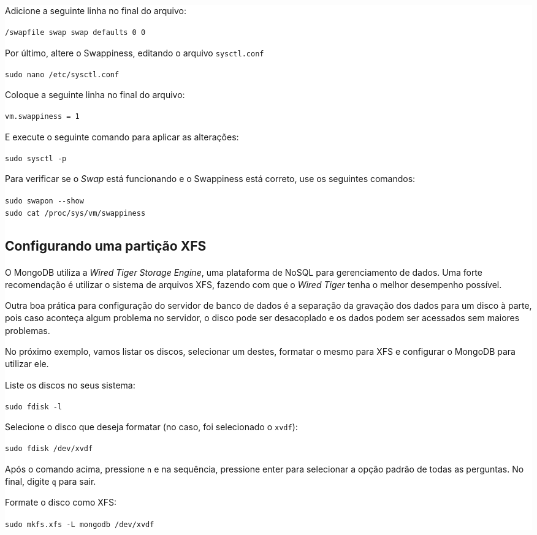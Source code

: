 Adicione a seguinte linha no final do arquivo:

```
/swapfile swap swap defaults 0 0
```

Por último, altere o Swappiness, editando o arquivo `sysctl.conf`

```
sudo nano /etc/sysctl.conf
```

Coloque a seguinte linha no final do arquivo:

```
vm.swappiness = 1
```

E execute o seguinte comando para aplicar as alterações:

```
sudo sysctl -p
```

Para verificar se o *Swap* está funcionando e o Swappiness está correto, use os seguintes comandos:

```
sudo swapon --show
sudo cat /proc/sys/vm/swappiness
```

## Configurando uma partição XFS

O MongoDB utiliza a *Wired Tiger Storage Engine*, uma plataforma de NoSQL para gerenciamento de dados. Uma forte recomendação é utilizar o sistema de arquivos XFS, fazendo com que o *Wired Tiger* tenha o melhor desempenho possível.

Outra boa prática para configuração do servidor de banco de dados é a separação da gravação dos dados para um disco à parte, pois caso aconteça algum problema no servidor, o disco pode ser desacoplado e os dados podem ser acessados sem maiores problemas.

No próximo exemplo, vamos listar os discos, selecionar um destes, formatar o mesmo para XFS e configurar o MongoDB para utilizar ele.

Liste os discos no seus sistema:

```
sudo fdisk -l
```

Selecione o disco que deseja formatar (no caso, foi selecionado o `xvdf`):

```
sudo fdisk /dev/xvdf
```

Após o comando acima, pressione `n` e na sequência, pressione enter para selecionar a opção padrão de todas as perguntas. No final, digite `q` para sair.

Formate o disco como XFS:

```
sudo mkfs.xfs -L mongodb /dev/xvdf
```

